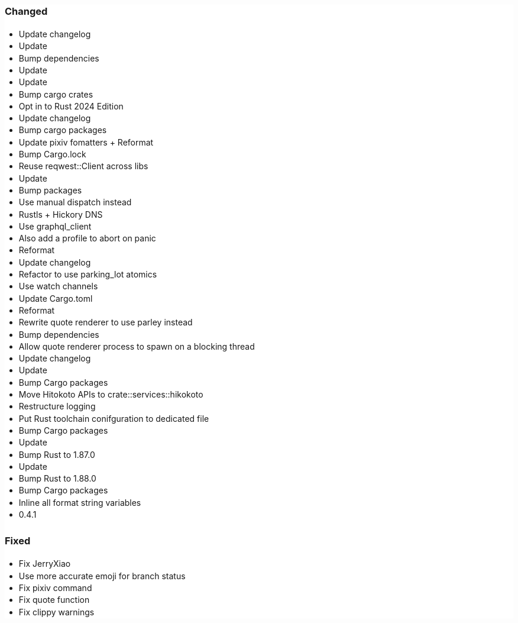### Changed

- Update changelog
- Update
- Bump dependencies
- Update
- Update
- Bump cargo crates
- Opt in to Rust 2024 Edition
- Update changelog
- Bump cargo packages
- Update pixiv fomatters + Reformat
- Bump Cargo.lock
- Reuse reqwest::Client across libs
- Update
- Bump packages
- Use manual dispatch instead
- Rustls + Hickory DNS
- Use graphql_client
- Also add a profile to abort on panic
- Reformat
- Update changelog
- Refactor to use parking_lot atomics
- Use watch channels
- Update Cargo.toml
- Reformat
- Rewrite quote renderer to use parley instead
- Bump dependencies
- Allow quote renderer process to spawn on a blocking thread
- Update changelog
- Update
- Bump Cargo packages
- Move Hitokoto APIs to crate::services::hikokoto
- Restructure logging
- Put Rust toolchain conifguration to dedicated file
- Bump Cargo packages
- Update
- Bump Rust to 1.87.0
- Update
- Bump Rust to 1.88.0
- Bump Cargo packages
- Inline all format string variables
- 0.4.1

### Fixed

- Fix JerryXiao
- Use more accurate emoji for branch status
- Fix pixiv command
- Fix quote function
- Fix clippy warnings
